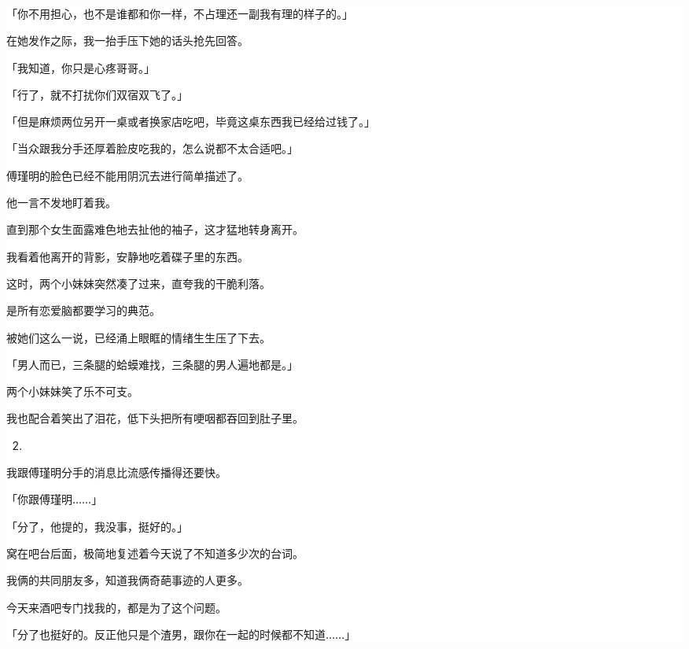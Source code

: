 
「你不用担心，也不是谁都和你一样，不占理还一副我有理的样子的。」


在她发作之际，我一抬手压下她的话头抢先回答。


「我知道，你只是心疼哥哥。」


「行了，就不打扰你们双宿双飞了。」


「但是麻烦两位另开一桌或者换家店吃吧，毕竟这桌东西我已经给过钱了。」


「当众跟我分手还厚着脸皮吃我的，怎么说都不太合适吧。」


傅瑾明的脸色已经不能用阴沉去进行简单描述了。


他一言不发地盯着我。


直到那个女生面露难色地去扯他的袖子，这才猛地转身离开。


我看着他离开的背影，安静地吃着碟子里的东西。


这时，两个小妹妹突然凑了过来，直夸我的干脆利落。


是所有恋爱脑都要学习的典范。


被她们这么一说，已经涌上眼眶的情绪生生压了下去。


「男人而已，三条腿的蛤蟆难找，三条腿的男人遍地都是。」


两个小妹妹笑了乐不可支。


我也配合着笑出了泪花，低下头把所有哽咽都吞回到肚子里。


2.


我跟傅瑾明分手的消息比流感传播得还要快。


「你跟傅瑾明……」


「分了，他提的，我没事，挺好的。」


窝在吧台后面，极简地复述着今天说了不知道多少次的台词。


我俩的共同朋友多，知道我俩奇葩事迹的人更多。


今天来酒吧专门找我的，都是为了这个问题。


「分了也挺好的。反正他只是个渣男，跟你在一起的时候都不知道……」

